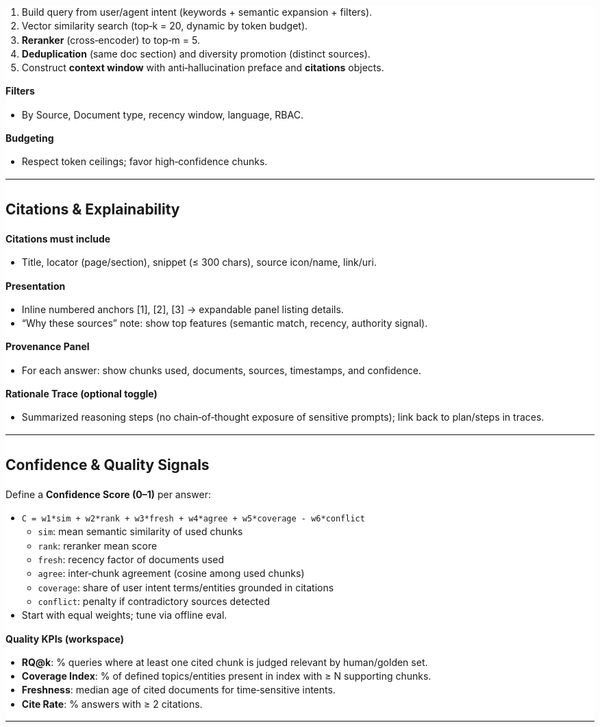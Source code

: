 1. Build query from user/agent intent (keywords + semantic expansion + filters).
2. Vector similarity search (top‑k = 20, dynamic by token budget).
3. **Reranker** (cross‑encoder) to top‑m = 5.
4. **Deduplication** (same doc section) and diversity promotion (distinct sources).
5. Construct **context window** with anti‑hallucination preface and **citations** objects.

**Filters**

- By Source, Document type, recency window, language, RBAC.

**Budgeting**

- Respect token ceilings; favor high‑confidence chunks.

---

## Citations & Explainability

**Citations must include**

- Title, locator (page/section), snippet (≤ 300 chars), source icon/name, link/uri.

**Presentation**

- Inline numbered anchors [1], [2], [3] → expandable panel listing details.
- “Why these sources” note: show top features (semantic match, recency, authority signal).

**Provenance Panel**

- For each answer: show chunks used, documents, sources, timestamps, and confidence.

**Rationale Trace (optional toggle)**

- Summarized reasoning steps (no chain‑of‑thought exposure of sensitive prompts); link back to plan/steps in traces.

---

## Confidence & Quality Signals

Define a **Confidence Score (0–1)** per answer:

- `C = w1*sim + w2*rank + w3*fresh + w4*agree + w5*coverage - w6*conflict`
  - `sim`: mean semantic similarity of used chunks
  - `rank`: reranker mean score
  - `fresh`: recency factor of documents used
  - `agree`: inter‑chunk agreement (cosine among used chunks)
  - `coverage`: share of user intent terms/entities grounded in citations
  - `conflict`: penalty if contradictory sources detected
- Start with equal weights; tune via offline eval.

**Quality KPIs (workspace)**

- **RQ@k**: % queries where at least one cited chunk is judged relevant by human/golden set.
- **Coverage Index**: % of defined topics/entities present in index with ≥ N supporting chunks.
- **Freshness**: median age of cited documents for time‑sensitive intents.
- **Cite Rate**: % answers with ≥ 2 citations.

---